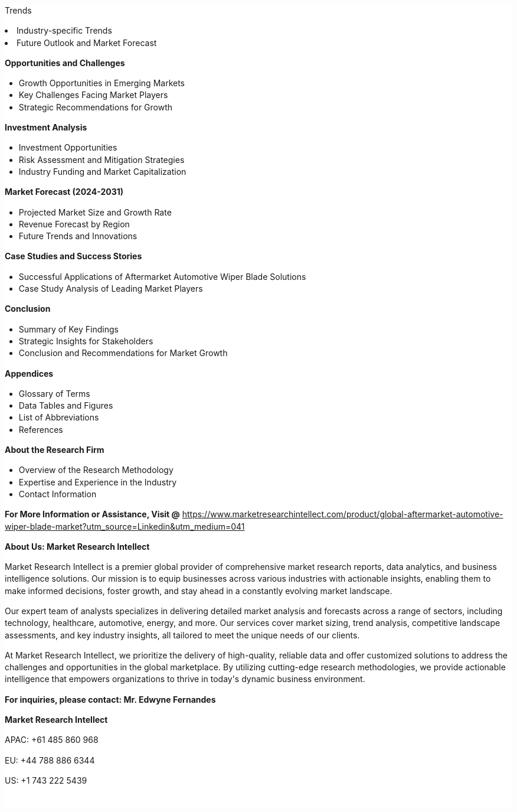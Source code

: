 Trends</li><li>Industry-specific Trends</li><li>Future Outlook and Market Forecast</li></ul><p><strong>Opportunities and Challenges</strong></p><ul><li>Growth Opportunities in Emerging Markets</li><li>Key Challenges Facing Market Players</li><li>Strategic Recommendations for Growth</li></ul><p><strong>Investment Analysis</strong></p><ul><li>Investment Opportunities</li><li>Risk Assessment and Mitigation Strategies</li><li>Industry Funding and Market Capitalization</li></ul><p><strong>Market Forecast (2024-2031)</strong></p><ul><li>Projected Market Size and Growth Rate</li><li>Revenue Forecast by Region</li><li>Future Trends and Innovations</li></ul><p><strong>Case Studies and Success Stories</strong></p><ul><li>Successful Applications of Aftermarket Automotive Wiper Blade Solutions</li><li>Case Study Analysis of Leading Market Players</li></ul><p><strong>Conclusion</strong></p><ul><li>Summary of Key Findings</li><li>Strategic Insights for Stakeholders</li><li>Conclusion and Recommendations for Market Growth</li></ul><p><strong>Appendices</strong></p><ul><li>Glossary of Terms</li><li>Data Tables and Figures</li><li>List of Abbreviations</li><li>References</li></ul><p><strong>About the Research Firm</strong></p><ul><li>Overview of the Research Methodology</li><li>Expertise and Experience in the Industry</li><li>Contact Information</li></ul></div><div class="article-main__content" data-test-id="publishing-text-block"><p><span class="font-[700]"><strong>For More Information or Assistance, Visit @</strong>&nbsp;<a href="https://www.marketresearchintellect.com/product/global-aftermarket-automotive-wiper-blade-market?utm_source=Linkedin&utm_medium=041">https://www.marketresearchintellect.com/product/global-aftermarket-automotive-wiper-blade-market?utm_source=Linkedin&utm_medium=041</a></span></p><p><strong>About Us: Market Research Intellect</strong></p><p>Market Research Intellect is a premier global provider of comprehensive market research reports, data analytics, and business intelligence solutions. Our mission is to equip businesses across various industries with actionable insights, enabling them to make informed decisions, foster growth, and stay ahead in a constantly evolving market landscape.</p><p>Our expert team of analysts specializes in delivering detailed market analysis and forecasts across a range of sectors, including technology, healthcare, automotive, energy, and more. Our services cover market sizing, trend analysis, competitive landscape assessments, and key industry insights, all tailored to meet the unique needs of our clients.</p><p>At Market Research Intellect, we prioritize the delivery of high-quality, reliable data and offer customized solutions to address the challenges and opportunities in the global marketplace. By utilizing cutting-edge research methodologies, we provide actionable intelligence that empowers organizations to thrive in today's dynamic business environment.</p><p><strong>For inquiries, please contact: Mr. Edwyne Fernandes</strong></p><p><strong>Market Research Intellect</strong></p><p>APAC: +61 485 860 968</p><p>EU: +44 788 886 6344</p><p>US: +1 743 222 5439</p></div><div class="article-main__content" data-test-id="publishing-text-block">&nbsp;</div>

